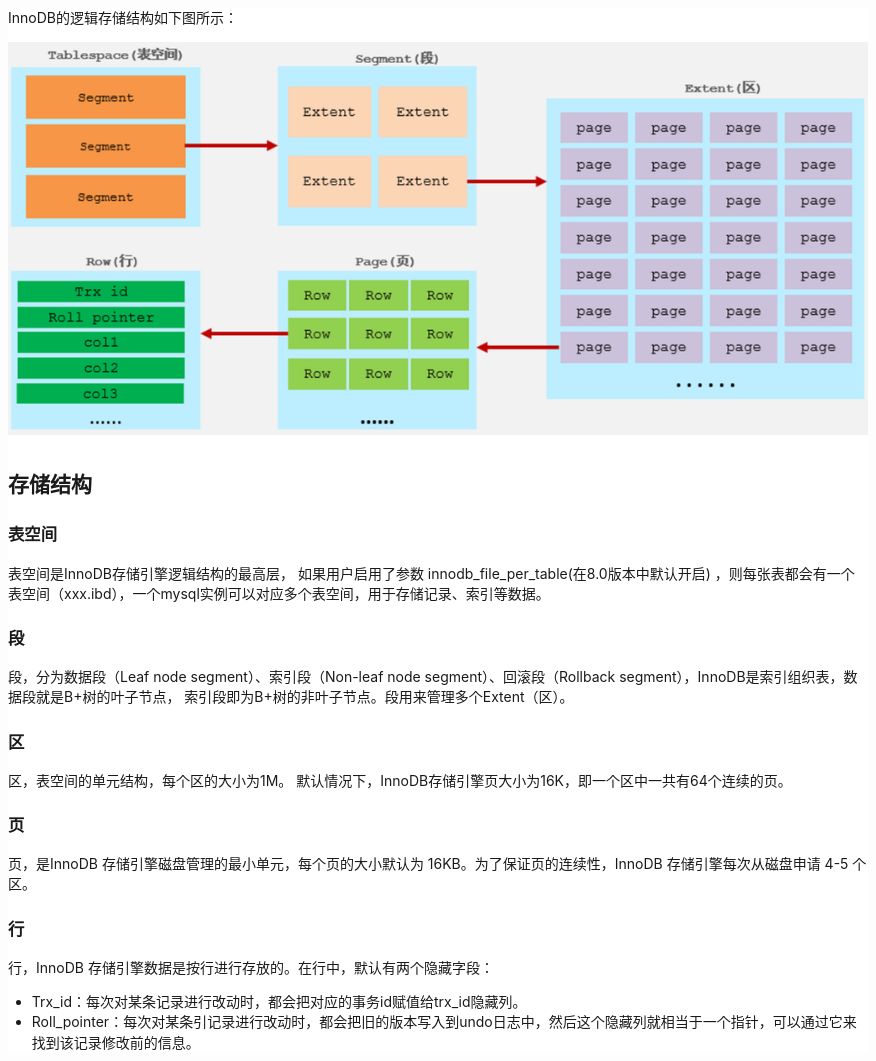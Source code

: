 
InnoDB的逻辑存储结构如下图所示：

![](assets/MySQLInnoDB引擎/f54aa13cbc45dafa09cf71530d64b4e7_MD5.png)


## 存储结构

### 表空间

表空间是InnoDB存储引擎逻辑结构的最高层， 如果用户启用了参数 innodb\_file\_per\_table(在8.0版本中默认开启) ，则每张表都会有一个表空间（xxx.ibd），一个mysql实例可以对应多个表空间，用于存储记录、索引等数据。

### 段

段，分为数据段（Leaf node segment）、索引段（Non-leaf node segment）、回滚段（Rollback segment），InnoDB是索引组织表，数据段就是B+树的叶子节点， 索引段即为B+树的非叶子节点。段用来管理多个Extent（区）。

### 区

区，表空间的单元结构，每个区的大小为1M。 默认情况下，InnoDB存储引擎页大小为16K，即一个区中一共有64个连续的页。

### 页

页，是InnoDB 存储引擎磁盘管理的最小单元，每个页的大小默认为 16KB。为了保证页的连续性，InnoDB 存储引擎每次从磁盘申请 4-5 个区。

### 行

行，InnoDB 存储引擎数据是按行进行存放的。在行中，默认有两个隐藏字段：

* Trx\_id：每次对某条记录进行改动时，都会把对应的事务id赋值给trx\_id隐藏列。
* Roll\_pointer：每次对某条引记录进行改动时，都会把旧的版本写入到undo日志中，然后这个隐藏列就相当于一个指针，可以通过它来找到该记录修改前的信息。
